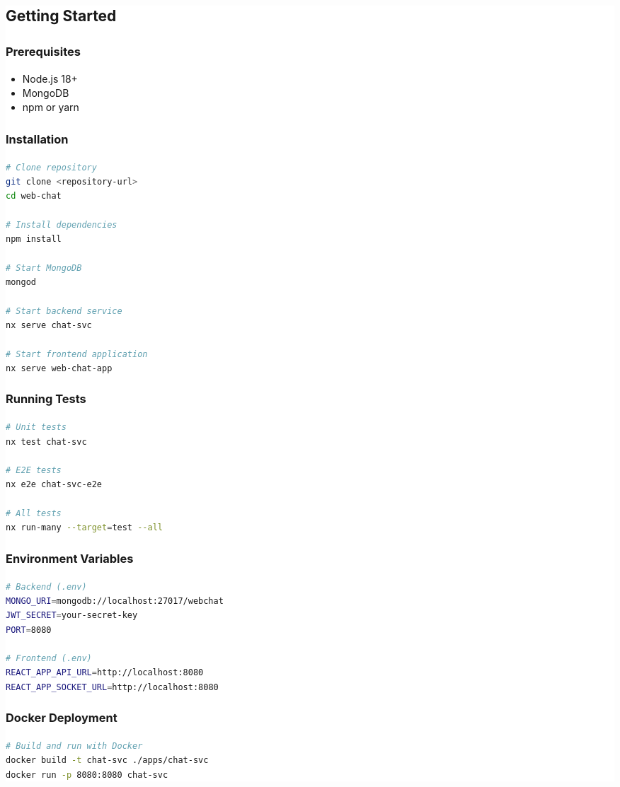## Getting Started

### Prerequisites
- Node.js 18+
- MongoDB
- npm or yarn

### Installation
```bash
# Clone repository
git clone <repository-url>
cd web-chat

# Install dependencies
npm install

# Start MongoDB
mongod

# Start backend service
nx serve chat-svc

# Start frontend application
nx serve web-chat-app
```

### Running Tests
```bash
# Unit tests
nx test chat-svc

# E2E tests
nx e2e chat-svc-e2e

# All tests
nx run-many --target=test --all
```

### Environment Variables
```bash
# Backend (.env)
MONGO_URI=mongodb://localhost:27017/webchat
JWT_SECRET=your-secret-key
PORT=8080

# Frontend (.env)
REACT_APP_API_URL=http://localhost:8080
REACT_APP_SOCKET_URL=http://localhost:8080
```

### Docker Deployment
```bash
# Build and run with Docker
docker build -t chat-svc ./apps/chat-svc
docker run -p 8080:8080 chat-svc
```
